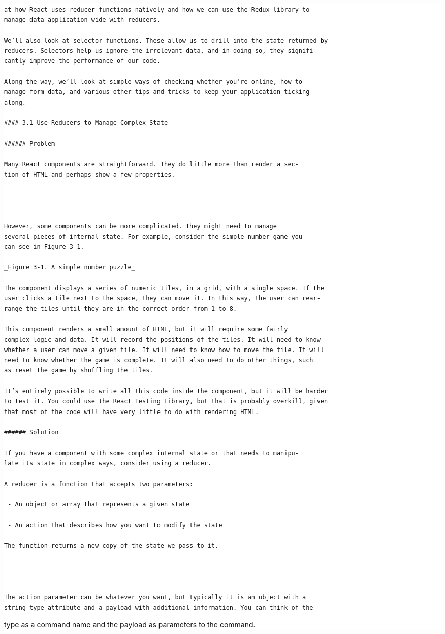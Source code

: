 ```
at how React uses reducer functions natively and how we can use the Redux library to
manage data application-wide with reducers.

We’ll also look at selector functions. These allow us to drill into the state returned by
reducers. Selectors help us ignore the irrelevant data, and in doing so, they signifi‐
cantly improve the performance of our code.

Along the way, we’ll look at simple ways of checking whether you’re online, how to
manage form data, and various other tips and tricks to keep your application ticking
along.

#### 3.1 Use Reducers to Manage Complex State

###### Problem

Many React components are straightforward. They do little more than render a sec‐
tion of HTML and perhaps show a few properties.


-----

However, some components can be more complicated. They might need to manage
several pieces of internal state. For example, consider the simple number game you
can see in Figure 3-1.

_Figure 3-1. A simple number puzzle_

The component displays a series of numeric tiles, in a grid, with a single space. If the
user clicks a tile next to the space, they can move it. In this way, the user can rear‐
range the tiles until they are in the correct order from 1 to 8.

This component renders a small amount of HTML, but it will require some fairly
complex logic and data. It will record the positions of the tiles. It will need to know
whether a user can move a given tile. It will need to know how to move the tile. It will
need to know whether the game is complete. It will also need to do other things, such
as reset the game by shuffling the tiles.

It’s entirely possible to write all this code inside the component, but it will be harder
to test it. You could use the React Testing Library, but that is probably overkill, given
that most of the code will have very little to do with rendering HTML.

###### Solution

If you have a component with some complex internal state or that needs to manipu‐
late its state in complex ways, consider using a reducer.

A reducer is a function that accepts two parameters:

 - An object or array that represents a given state

 - An action that describes how you want to modify the state

The function returns a new copy of the state we pass to it.


-----

The action parameter can be whatever you want, but typically it is an object with a
string type attribute and a payload with additional information. You can think of the
```
type as a command name and the payload as parameters to the command.
